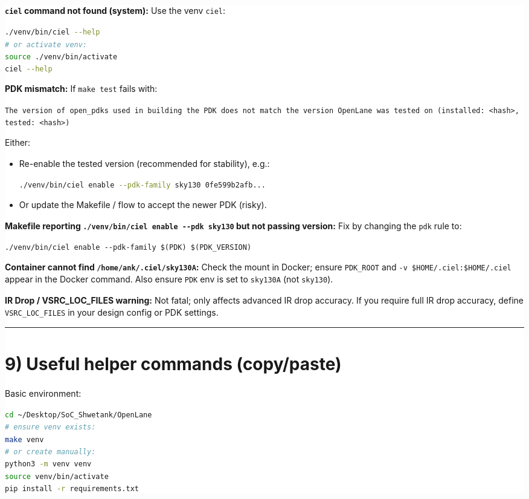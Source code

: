 **`ciel` command not found (system):**
Use the venv `ciel`:

```bash
./venv/bin/ciel --help
# or activate venv:
source ./venv/bin/activate
ciel --help
```

**PDK mismatch:**
If `make test` fails with:

```
The version of open_pdks used in building the PDK does not match the version OpenLane was tested on (installed: <hash>, tested: <hash>)
```

Either:

* Re-enable the tested version (recommended for stability), e.g.:

  ```bash
  ./venv/bin/ciel enable --pdk-family sky130 0fe599b2afb...
  ```
* Or update the Makefile / flow to accept the newer PDK (risky).

**Makefile reporting `./venv/bin/ciel enable --pdk sky130` but not passing version:**
Fix by changing the `pdk` rule to:

```make
./venv/bin/ciel enable --pdk-family $(PDK) $(PDK_VERSION)
```

**Container cannot find `/home/ank/.ciel/sky130A`:**
Check the mount in Docker; ensure `PDK_ROOT` and `-v $HOME/.ciel:$HOME/.ciel` appear in the Docker command. Also ensure `PDK` env is set to `sky130A` (not `sky130`).

**IR Drop / VSRC\_LOC\_FILES warning:**
Not fatal; only affects advanced IR drop accuracy. If you require full IR drop accuracy, define `VSRC_LOC_FILES` in your design config or PDK settings.

---

# 9) Useful helper commands (copy/paste)

Basic environment:

```bash
cd ~/Desktop/SoC_Shwetank/OpenLane
# ensure venv exists:
make venv
# or create manually:
python3 -m venv venv
source venv/bin/activate
pip install -r requirements.txt
```
